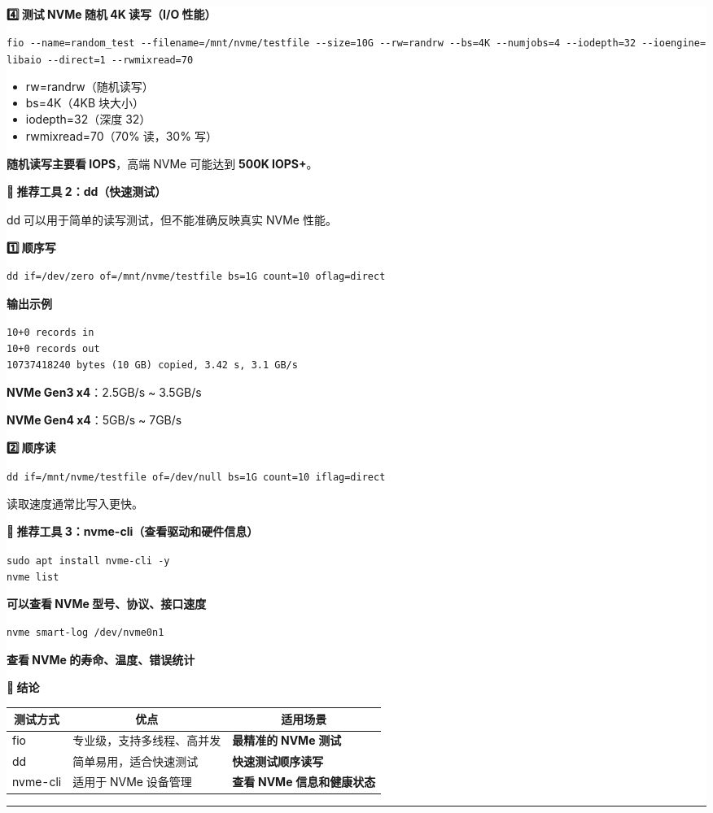**4️⃣ 测试 NVMe 随机 4K 读写（I/O 性能）**

```
fio --name=random_test --filename=/mnt/nvme/testfile --size=10G --rw=randrw --bs=4K --numjobs=4 --iodepth=32 --ioengine=libaio --direct=1 --rwmixread=70
```

- rw=randrw（随机读写）
- bs=4K（4KB 块大小）
- iodepth=32（深度 32）
- rwmixread=70（70% 读，30% 写）

**随机读写主要看 IOPS**，高端 NVMe 可能达到 **500K IOPS+**。

**🔹 推荐工具 2：dd（快速测试）**

dd 可以用于简单的读写测试，但不能准确反映真实 NVMe 性能。

**1️⃣ 顺序写**

```
dd if=/dev/zero of=/mnt/nvme/testfile bs=1G count=10 oflag=direct
```

**输出示例**

```
10+0 records in
10+0 records out
10737418240 bytes (10 GB) copied, 3.42 s, 3.1 GB/s
```

**NVMe Gen3 x4**：2.5GB/s ~ 3.5GB/s

**NVMe Gen4 x4**：5GB/s ~ 7GB/s

**2️⃣ 顺序读**

```
dd if=/mnt/nvme/testfile of=/dev/null bs=1G count=10 iflag=direct
```

读取速度通常比写入更快。

**🔹 推荐工具 3：nvme-cli（查看驱动和硬件信息）**

```
sudo apt install nvme-cli -y
nvme list
```

**可以查看 NVMe 型号、协议、接口速度**

```
nvme smart-log /dev/nvme0n1
```

**查看 NVMe 的寿命、温度、错误统计**

**🎯 结论**

| **测试方式** | **优点**                   | **适用场景**                 |
| ------------ | -------------------------- | ---------------------------- |
| fio          | 专业级，支持多线程、高并发 | **最精准的 NVMe 测试**       |
| dd           | 简单易用，适合快速测试     | **快速测试顺序读写**         |
| nvme-cli     | 适用于 NVMe 设备管理       | **查看 NVMe 信息和健康状态** |

---